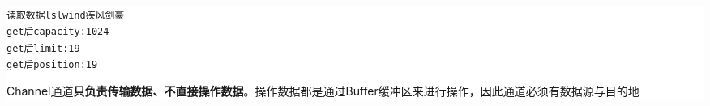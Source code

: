 ```
读取数据lslwind疾风剑豪
get后capacity:1024
get后limit:19
get后position:19
```

 Channel通道**只负责传输数据、不直接操作数据**。操作数据都是通过Buffer缓冲区来进行操作，因此通道必须有数据源与目的地





